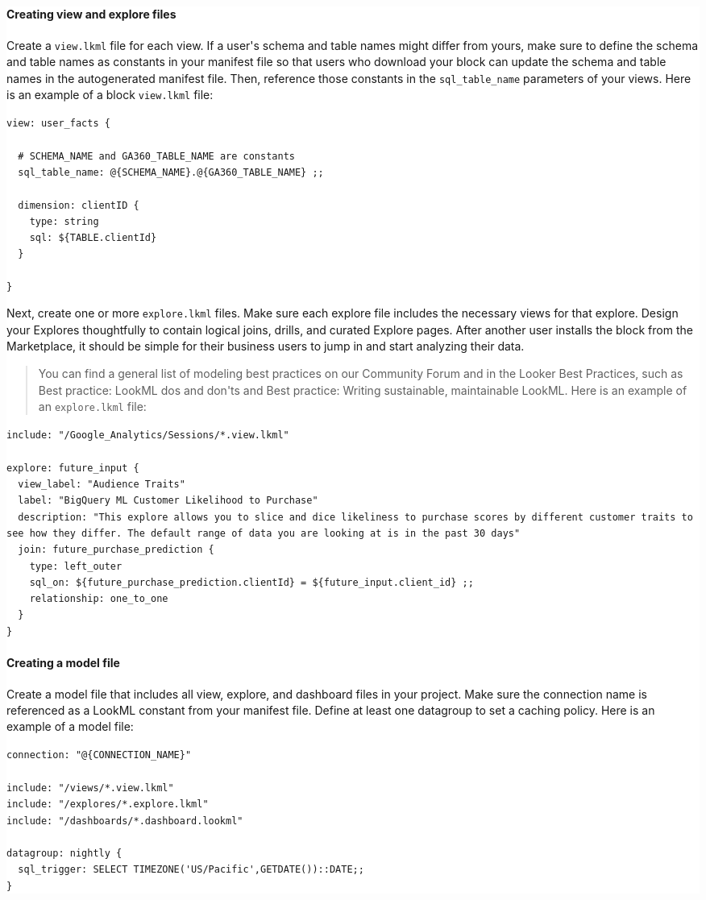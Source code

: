 #### Creating view and explore files
Create a `view.lkml` file for each view. If a user's schema and table names might differ from yours, make sure to define the schema and table names as constants in your manifest file so that users who download your block can update the schema and table names in the autogenerated manifest file. Then, reference those constants in the `sql_table_name` parameters of your views.
Here is an example of a block `view.lkml` file:
```
view: user_facts {

  # SCHEMA_NAME and GA360_TABLE_NAME are constants
  sql_table_name: @{SCHEMA_NAME}.@{GA360_TABLE_NAME} ;;

  dimension: clientID {
    type: string
    sql: ${TABLE.clientId}
  }

}

```

Next, create one or more `explore.lkml` files. Make sure each explore file includes the necessary views for that explore. Design your Explores thoughtfully to contain logical joins, drills, and curated Explore pages. After another user installs the block from the Marketplace, it should be simple for their business users to jump in and start analyzing their data.
> You can find a general list of modeling best practices on our Community Forum and in the Looker Best Practices, such as Best practice: LookML dos and don'ts and Best practice: Writing sustainable, maintainable LookML.
Here is an example of an `explore.lkml` file:
```
include: "/Google_Analytics/Sessions/*.view.lkml"

explore: future_input {
  view_label: "Audience Traits"
  label: "BigQuery ML Customer Likelihood to Purchase"
  description: "This explore allows you to slice and dice likeliness to purchase scores by different customer traits to see how they differ. The default range of data you are looking at is in the past 30 days"
  join: future_purchase_prediction {
    type: left_outer
    sql_on: ${future_purchase_prediction.clientId} = ${future_input.client_id} ;;
    relationship: one_to_one
  }
}

```

#### Creating a model file
Create a model file that includes all view, explore, and dashboard files in your project. Make sure the connection name is referenced as a LookML constant from your manifest file.
Define at least one datagroup to set a caching policy.
Here is an example of a model file:
```
connection: "@{CONNECTION_NAME}"

include: "/views/*.view.lkml"
include: "/explores/*.explore.lkml"
include: "/dashboards/*.dashboard.lookml"

datagroup: nightly {
  sql_trigger: SELECT TIMEZONE('US/Pacific',GETDATE())::DATE;;
}

```
